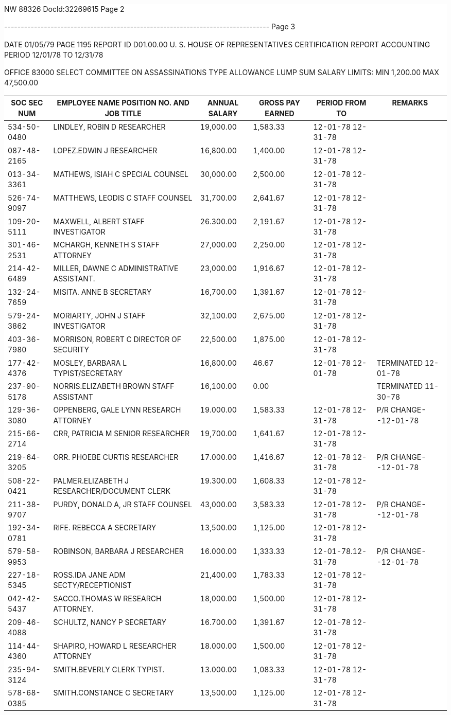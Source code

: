 NW 88326 Docld:32269615 Page 2


-------------------------------------------------------------------------------- Page 3

DATE 01/05/79 PAGE 1195
REPORT ID D01.00.00 U. S. HOUSE OF REPRESENTATIVES
CERTIFICATION REPORT
ACCOUNTING PERIOD 12/01/78 TO 12/31/78

OFFICE 83000 SELECT COMMITTEE ON ASSASSINATIONS
TYPE ALLOWANCE LUMP SUM SALARY LIMITS: MIN 1,200.00 MAX 47,500.00

| SOC SEC NUM | EMPLOYEE NAME POSITION NO. AND JOB TITLE     | ANNUAL SALARY | GROSS PAY EARNED | PERIOD FROM TO    | REMARKS              |
| ----------- | -------------------------------------------- | ------------- | ---------------- | ----------------- | -------------------- |
| 534-50-0480 | LINDLEY, ROBIN D RESEARCHER                  | 19,000.00     | 1,583.33         | 12-01-78 12-31-78 |                      |
| 087-48-2165 | LOPEZ.EDWIN J RESEARCHER                     | 16,800.00     | 1,400.00         | 12-01-78 12-31-78 |                      |
| 013-34-3361 | MATHEWS, ISIAH C SPECIAL COUNSEL             | 30,000.00     | 2,500.00         | 12-01-78 12-31-78 |                      |
| 526-74-9097 | MATTHEWS, LEODIS C STAFF COUNSEL             | 31,700.00     | 2,641.67         | 12-01-78 12-31-78 |                      |
| 109-20-5111 | MAXWELL, ALBERT STAFF INVESTIGATOR           | 26.300.00     | 2,191.67         | 12-01-78 12-31-78 |                      |
| 301-46-2531 | MCHARGH, KENNETH S STAFF ATTORNEY            | 27,000.00     | 2,250.00         | 12-01-78 12-31-78 |                      |
| 214-42-6489 | MILLER, DAWNE C ADMINISTRATIVE ASSISTANT.    | 23,000.00     | 1,916.67         | 12-01-78 12-31-78 |                      |
| 132-24-7659 | MISITA. ANNE B SECRETARY                     | 16,700.00     | 1,391.67         | 12-01-78 12-31-78 |                      |
| 579-24-3862 | MORIARTY, JOHN J STAFF INVESTIGATOR          | 32,100.00     | 2,675.00         | 12-01-78 12-31-78 |                      |
| 403-36-7980 | MORRISON, ROBERT C DIRECTOR OF SECURITY      | 22,500.00     | 1,875.00         | 12-01-78 12-31-78 |                      |
| 177-42-4376 | MOSLEY, BARBARA L TYPIST/SECRETARY           | 16,800.00     | 46.67            | 12-01-78 12-01-78 | TERMINATED 12-01-78  |
| 237-90-5178 | NORRIS.ELIZABETH BROWN STAFF ASSISTANT       | 16,100.00     | 0.00             |                   | TERMINATED 11-30-78  |
| 129-36-3080 | OPPENBERG, GALE LYNN RESEARCH ATTORNEY       | 19.000.00     | 1,583.33         | 12-01-78 12-31-78 | P/R CHANGE--12-01-78 |
| 215-66-2714 | CRR, PATRICIA M SENIOR RESEARCHER            | 19,700.00     | 1,641.67         | 12-01-78 12-31-78 |                      |
| 219-64-3205 | ORR. PHOEBE CURTIS RESEARCHER                | 17.000.00     | 1,416.67         | 12-01-78 12-31-78 | P/R CHANGE--12-01-78 |
| 508-22-0421 | PALMER.ELIZABETH J RESEARCHER/DOCUMENT CLERK | 19.300.00     | 1,608.33         | 12-01-78 12-31-78 |                      |
| 211-38-9707 | PURDY, DONALD A, JR STAFF COUNSEL            | 43,000.00     | 3,583.33         | 12-01-78 12-31-78 | P/R CHANGE--12-01-78 |
| 192-34-0781 | RIFE. REBECCA A SECRETARY                    | 13,500.00     | 1,125.00         | 12-01-78 12-31-78 |                      |
| 579-58-9953 | ROBINSON, BARBARA J RESEARCHER               | 16.000.00     | 1,333.33         | 12-01-78.12-31-78 | P/R CHANGE--12-01-78 |
| 227-18-5345 | ROSS.IDA JANE ADM SECTY/RECEPTIONIST         | 21,400.00     | 1,783.33         | 12-01-78 12-31-78 |                      |
| 042-42-5437 | SACCO.THOMAS W RESEARCH ATTORNEY.            | 18,000.00     | 1,500.00         | 12-01-78 12-31-78 |                      |
| 209-46-4088 | SCHULTZ, NANCY P SECRETARY                   | 16.700.00     | 1,391.67         | 12-01-78 12-31-78 |                      |
| 114-44-4360 | SHAPIRO, HOWARD L RESEARCHER ATTORNEY        | 18.000.00     | 1,500.00         | 12-01-78 12-31-78 |                      |
| 235-94-3124 | SMITH.BEVERLY CLERK TYPIST.                  | 13.000.00     | 1,083.33         | 12-01-78 12-31-78 |                      |
| 578-68-0385 | SMITH.CONSTANCE C SECRETARY                  | 13,500.00     | 1,125.00         | 12-01-78 12-31-78 |                      |
